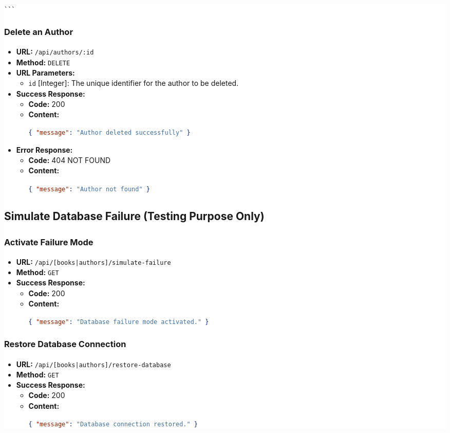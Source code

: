     ```

### Delete an Author

- **URL:** `/api/authors/:id`
- **Method:** `DELETE`
- **URL Parameters:**
  - `id` [Integer]: The unique identifier for the author to be deleted.
- **Success Response:**
  - **Code:** 200
  - **Content:**
    ```json
    { "message": "Author deleted successfully" }
    ```
- **Error Response:**
  - **Code:** 404 NOT FOUND
  - **Content:**
    ```json
    { "message": "Author not found" }
    ```

## Simulate Database Failure (Testing Purpose Only)

### Activate Failure Mode

- **URL:** `/api/[books|authors]/simulate-failure`
- **Method:** `GET`
- **Success Response:**
  - **Code:** 200
  - **Content:** 
    ```json
    { "message": "Database failure mode activated." }
    ```

### Restore Database Connection

- **URL:** `/api/[books|authors]/restore-database`
- **Method:** `GET`
- **Success Response:**
  - **Code:** 200
  - **Content:** 
    ```json
    { "message": "Database connection restored." }
    ```
